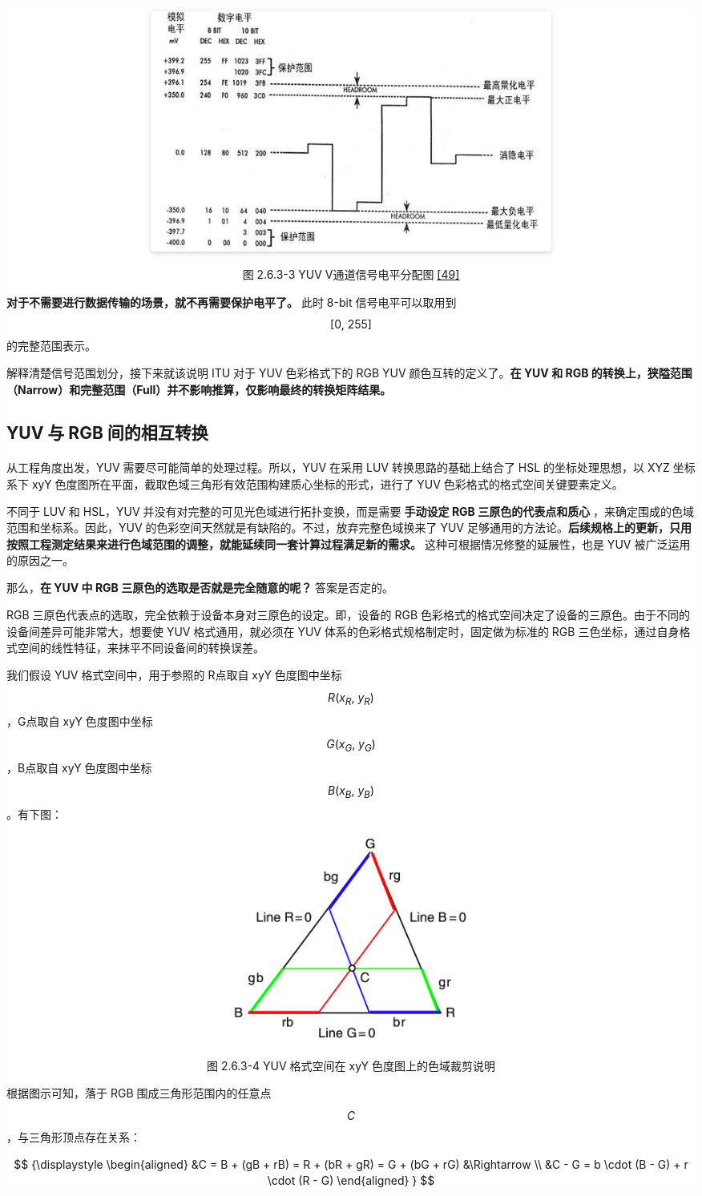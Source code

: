 <center>
<figure>
   <img style="border-radius: 0.3125em;
      box-shadow: 0 2px 4px 0 rgba(34,36,38,.12),0 2px 10px 0 rgba(34,36,38,.08);" 
      width = "500" height = "300"
      src="../../Pictures/YUV_V_digital_level.jpeg" alt="">
   <figcaption>
      <p>图 2.6.3-3 YUV V通道信号电平分配图 <a href="References_2.md">[49]</a></p>
   </figcaption>
</figure>
</center>

**对于不需要进行数据传输的场景，就不再需要保护电平了。** 此时 8-bit 信号电平可以取用到 $$[0,\ 255]$$ 的完整范围表示。

解释清楚信号范围划分，接下来就该说明 ITU 对于 YUV 色彩格式下的 RGB YUV 颜色互转的定义了。**在 YUV 和 RGB 的转换上，狭隘范围（Narrow）和完整范围（Full）并不影响推算，仅影响最终的转换矩阵结果。**

## **YUV 与 RGB 间的相互转换**

从工程角度出发，YUV 需要尽可能简单的处理过程。所以，YUV 在采用 LUV 转换思路的基础上结合了 HSL 的坐标处理思想，以 XYZ 坐标系下 xyY 色度图所在平面，截取色域三角形有效范围构建质心坐标的形式，进行了 YUV 色彩格式的格式空间关键要素定义。

不同于 LUV 和 HSL，YUV 并没有对完整的可见光色域进行拓扑变换，而是需要 **手动设定 RGB 三原色的代表点和质心** ，来确定围成的色域范围和坐标系。因此，YUV 的色彩空间天然就是有缺陷的。不过，放弃完整色域换来了 YUV 足够通用的方法论。**后续规格上的更新，只用按照工程测定结果来进行色域范围的调整，就能延续同一套计算过程满足新的需求。** 这种可根据情况修整的延展性，也是 YUV 被广泛运用的原因之一。

那么，**在 YUV 中 RGB 三原色的选取是否就是完全随意的呢？** 答案是否定的。

RGB 三原色代表点的选取，完全依赖于设备本身对三原色的设定。即，设备的 RGB 色彩格式的格式空间决定了设备的三原色。由于不同的设备间差异可能非常大，想要使 YUV 格式通用，就必须在 YUV 体系的色彩格式规格制定时，固定做为标准的 RGB 三色坐标，通过自身格式空间的线性特征，来抹平不同设备间的转换误差。

我们假设 YUV 格式空间中，用于参照的 R点取自 xyY 色度图中坐标 $$R(x_R,\ y_R)$$ ，G点取自 xyY 色度图中坐标 $$G(x_G,\ y_G)$$ ，B点取自 xyY 色度图中坐标 $$B(x_B,\ y_B)$$ 。有下图：

<center>
<figure>
   <img width = "300" height = "260"
      src="../../Pictures/YUV_barycentric_coordinates.png" alt="">
   <figcaption>
      <p>图 2.6.3-4 YUV 格式空间在 xyY 色度图上的色域裁剪说明</p>
   </figcaption>
</figure>
</center>

根据图示可知，落于 RGB 围成三角形范围内的任意点 $$C$$ ，与三角形顶点存在关系：

$$
{\displaystyle 
 \begin{aligned}
   &C = B + (gB + rB) = R + (bR + gR) = G + (bG + rG)   
     &\Rightarrow \\
   &C - G = b \cdot (B - G) +  r \cdot (R - G) 
 \end{aligned}
}
$$


[ref]: References_2.md